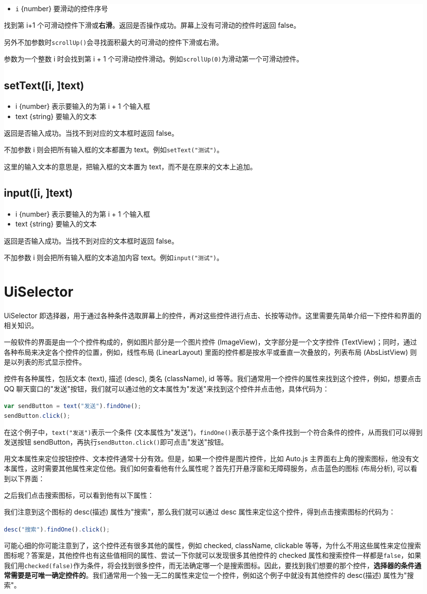 - `i` {number} 要滑动的控件序号

找到第 i+1 个可滑动控件下滑或**右滑**。返回是否操作成功。屏幕上没有可滑动的控件时返回 false。

另外不加参数时`scrollUp()`会寻找面积最大的可滑动的控件下滑或右滑。

参数为一个整数 i 时会找到第 i + 1 个可滑动控件滑动。例如`scrollUp(0)`为滑动第一个可滑动控件。

## setText([i, ]text)

- i {number} 表示要输入的为第 i + 1 个输入框
- text {string} 要输入的文本

返回是否输入成功。当找不到对应的文本框时返回 false。

不加参数 i 则会把所有输入框的文本都置为 text。例如`setText("测试")`。

这里的输入文本的意思是，把输入框的文本置为 text，而不是在原来的文本上追加。

## input([i, ]text)

- i {number} 表示要输入的为第 i + 1 个输入框
- text {string} 要输入的文本

返回是否输入成功。当找不到对应的文本框时返回 false。

不加参数 i 则会把所有输入框的文本追加内容 text。例如`input("测试")`。

# UiSelector

UiSelector 即选择器，用于通过各种条件选取屏幕上的控件，再对这些控件进行点击、长按等动作。这里需要先简单介绍一下控件和界面的相关知识。

一般软件的界面是由一个个控件构成的，例如图片部分是一个图片控件 (ImageView)，文字部分是一个文字控件 (TextView)；同时，通过各种布局来决定各个控件的位置，例如，线性布局 (LinearLayout) 里面的控件都是按水平或垂直一次叠放的，列表布局 (AbsListView) 则是以列表的形式显示控件。

控件有各种属性，包括文本 (text), 描述 (desc), 类名 (className), id 等等。我们通常用一个控件的属性来找到这个控件，例如，想要点击 QQ 聊天窗口的"发送"按钮，我们就可以通过他的文本属性为"发送"来找到这个控件并点击他，具体代码为：

```js
var sendButton = text("发送").findOne();
sendButton.click();
```

在这个例子中，`text("发送")`表示一个条件 (文本属性为"发送")，`findOne()`表示基于这个条件找到一个符合条件的控件，从而我们可以得到发送按钮 sendButton，再执行`sendButton.click()`即可点击"发送"按钮。

用文本属性来定位按钮控件、文本控件通常十分有效。但是，如果一个控件是图片控件，比如 Auto.js 主界面右上角的搜索图标，他没有文本属性，这时需要其他属性来定位他。我们如何查看他有什么属性呢？首先打开悬浮窗和无障碍服务，点击蓝色的图标 (布局分析), 可以看到以下界面：

之后我们点击搜索图标，可以看到他有以下属性：

我们注意到这个图标的 desc(描述) 属性为"搜索"，那么我们就可以通过 desc 属性来定位这个控件，得到点击搜索图标的代码为：

```js
desc("搜索").findOne().click();
```

可能心细的你可能注意到了，这个控件还有很多其他的属性，例如 checked, className, clickable 等等，为什么不用这些属性来定位搜索图标呢？答案是，其他控件也有这些值相同的属性、尝试一下你就可以发现很多其他控件的 checked 属性和搜索控件一样都是`false`，如果我们用`checked(false)`作为条件，将会找到很多控件，而无法确定哪一个是搜索图标。因此，要找到我们想要的那个控件，**选择器的条件通常需要是可唯一确定控件的**。我们通常用一个独一无二的属性来定位一个控件，例如这个例子中就没有其他控件的 desc(描述) 属性为"搜索"。
